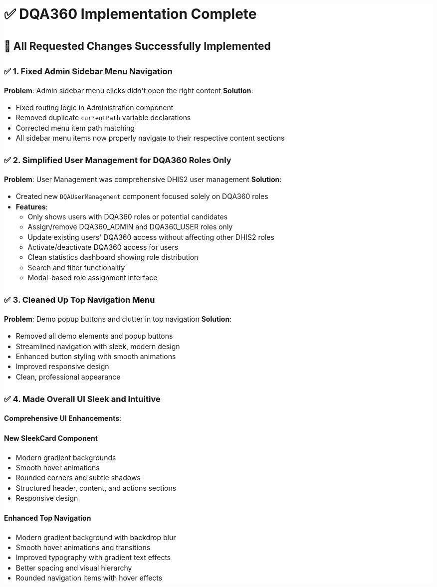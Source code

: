 # ✅ DQA360 Implementation Complete

## 🎯 **All Requested Changes Successfully Implemented**

### ✅ **1. Fixed Admin Sidebar Menu Navigation**
**Problem**: Admin sidebar menu clicks didn't open the right content
**Solution**: 
- Fixed routing logic in Administration component
- Removed duplicate `currentPath` variable declarations
- Corrected menu item path matching
- All sidebar menu items now properly navigate to their respective content sections

### ✅ **2. Simplified User Management for DQA360 Roles Only**
**Problem**: User Management was comprehensive DHIS2 user management
**Solution**: 
- Created new `DQAUserManagement` component focused solely on DQA360 roles
- **Features**:
  - Only shows users with DQA360 roles or potential candidates
  - Assign/remove DQA360_ADMIN and DQA360_USER roles only
  - Update existing users' DQA360 access without affecting other DHIS2 roles
  - Activate/deactivate DQA360 access for users
  - Clean statistics dashboard showing role distribution
  - Search and filter functionality
  - Modal-based role assignment interface

### ✅ **3. Cleaned Up Top Navigation Menu**
**Problem**: Demo popup buttons and clutter in top navigation
**Solution**: 
- Removed all demo elements and popup buttons
- Streamlined navigation with sleek, modern design
- Enhanced button styling with smooth animations
- Improved responsive design
- Clean, professional appearance

### ✅ **4. Made Overall UI Sleek and Intuitive**
**Comprehensive UI Enhancements**:

#### **New SleekCard Component**
- Modern gradient backgrounds
- Smooth hover animations
- Rounded corners and subtle shadows
- Structured header, content, and actions sections
- Responsive design

#### **Enhanced Top Navigation**
- Modern gradient background with backdrop blur
- Smooth hover animations and transitions
- Improved typography with gradient text effects
- Better spacing and visual hierarchy
- Rounded navigation items with hover effects
